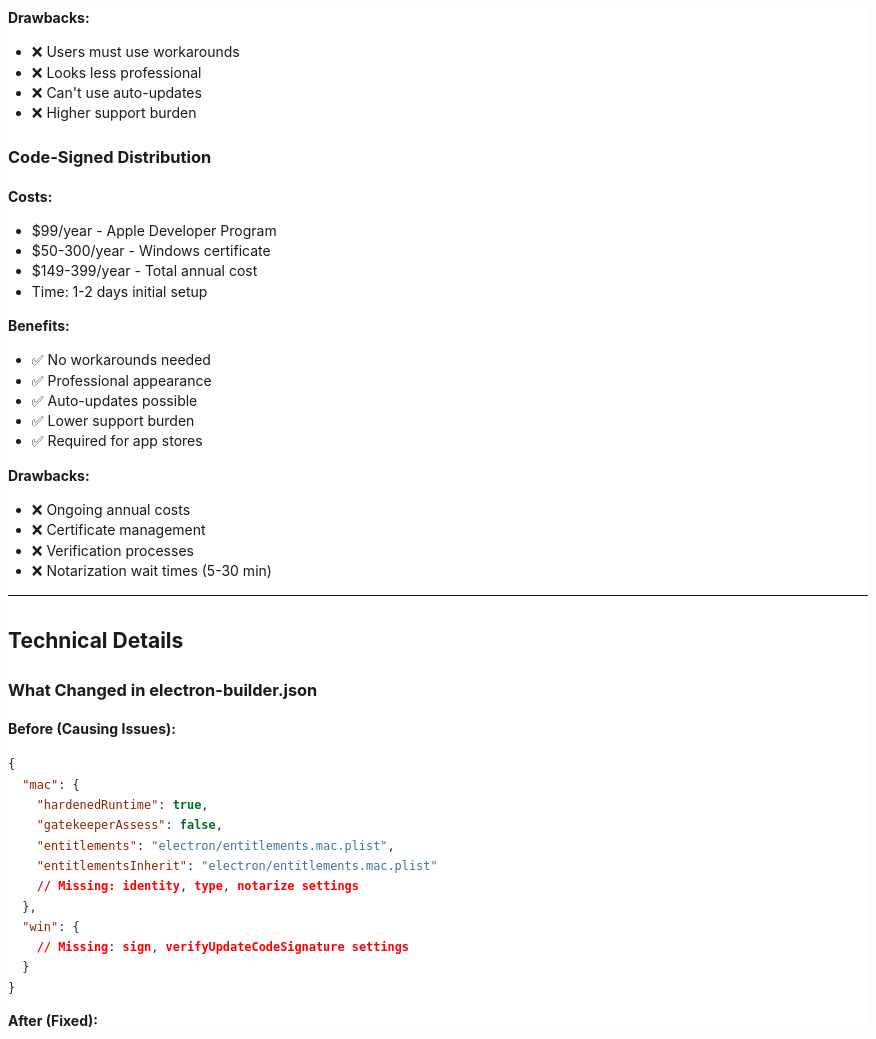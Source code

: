 **Drawbacks:**

- ❌ Users must use workarounds
- ❌ Looks less professional
- ❌ Can't use auto-updates
- ❌ Higher support burden

### Code-Signed Distribution

**Costs:**

- $99/year - Apple Developer Program
- $50-300/year - Windows certificate
- $149-399/year - Total annual cost
- Time: 1-2 days initial setup

**Benefits:**

- ✅ No workarounds needed
- ✅ Professional appearance
- ✅ Auto-updates possible
- ✅ Lower support burden
- ✅ Required for app stores

**Drawbacks:**

- ❌ Ongoing annual costs
- ❌ Certificate management
- ❌ Verification processes
- ❌ Notarization wait times (5-30 min)

---

## Technical Details

### What Changed in electron-builder.json

**Before (Causing Issues):**

```json
{
  "mac": {
    "hardenedRuntime": true,
    "gatekeeperAssess": false,
    "entitlements": "electron/entitlements.mac.plist",
    "entitlementsInherit": "electron/entitlements.mac.plist"
    // Missing: identity, type, notarize settings
  },
  "win": {
    // Missing: sign, verifyUpdateCodeSignature settings
  }
}
```

**After (Fixed):**
